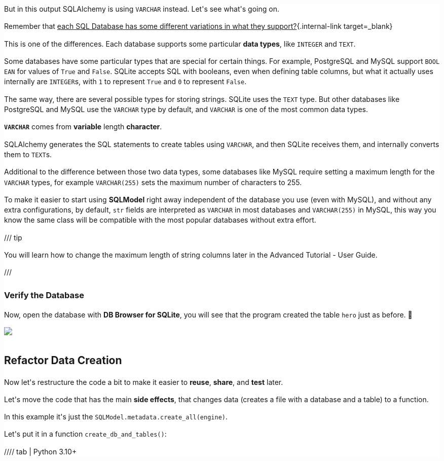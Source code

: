 But in this output SQLAlchemy is using `VARCHAR` instead. Let's see what's going on.

Remember that [each SQL Database has some different variations in what they support?](../databases.md#sql-the-language){.internal-link target=_blank}

This is one of the differences. Each database supports some particular **data types**, like `INTEGER` and `TEXT`.

Some databases have some particular types that are special for certain things. For example, PostgreSQL and MySQL support `BOOLEAN` for values of `True` and `False`. SQLite accepts SQL with booleans, even when defining table columns, but what it actually uses internally are `INTEGER`s, with `1` to represent `True` and `0` to represent `False`.

The same way, there are several possible types for storing strings. SQLite uses the `TEXT` type. But other databases like PostgreSQL and MySQL use the `VARCHAR` type by default, and `VARCHAR` is one of the most common data types.

**`VARCHAR`** comes from **variable** length **character**.

SQLAlchemy generates the SQL statements to create tables using `VARCHAR`, and then SQLite receives them, and internally converts them to `TEXT`s.

Additional to the difference between those two data types, some databases like MySQL require setting a maximum length for the `VARCHAR` types, for example `VARCHAR(255)` sets the maximum number of characters to 255.

To make it easier to start using **SQLModel** right away independent of the database you use (even with MySQL), and without any extra configurations, by default, `str` fields are interpreted as `VARCHAR` in most databases and `VARCHAR(255)` in MySQL, this way you know the same class will be compatible with the most popular databases without extra effort.

/// tip

You will learn how to change the maximum length of string columns later in the Advanced Tutorial - User Guide.

///

### Verify the Database

Now, open the database with **DB Browser for SQLite**, you will see that the program created the table `hero` just as before. 🎉

<img class="shadow" src="/img/create-db-and-table-with-db-browser/image008.png">

## Refactor Data Creation

Now let's restructure the code a bit to make it easier to **reuse**, **share**, and **test** later.

Let's move the code that has the main **side effects**, that changes data (creates a file with a database and a table) to a function.

In this example it's just the `SQLModel.metadata.create_all(engine)`.

Let's put it in a function `create_db_and_tables()`:

//// tab | Python 3.10+
